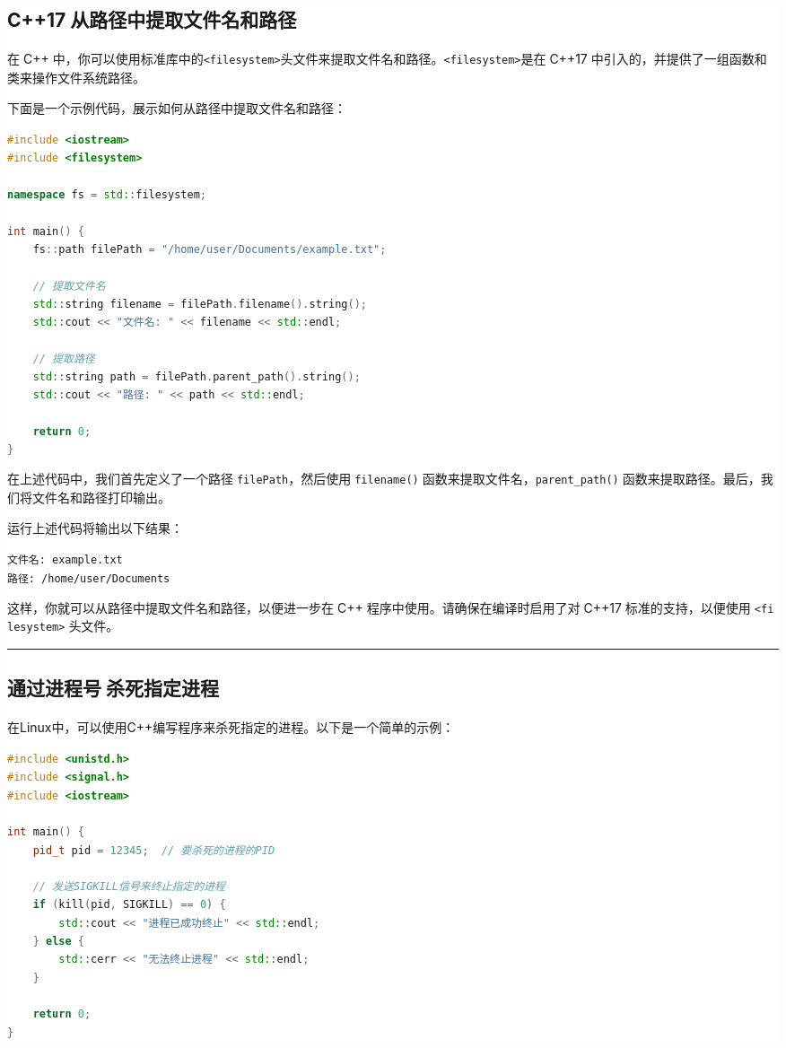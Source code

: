 
## C++17 从路径中提取文件名和路径

在 C++ 中，你可以使用标准库中的`<filesystem>`头文件来提取文件名和路径。`<filesystem>`是在 C++17 中引入的，并提供了一组函数和类来操作文件系统路径。

下面是一个示例代码，展示如何从路径中提取文件名和路径：

```cpp
#include <iostream>
#include <filesystem>

namespace fs = std::filesystem;

int main() {
    fs::path filePath = "/home/user/Documents/example.txt";

    // 提取文件名
    std::string filename = filePath.filename().string();
    std::cout << "文件名: " << filename << std::endl;

    // 提取路径
    std::string path = filePath.parent_path().string();
    std::cout << "路径: " << path << std::endl;

    return 0;
}
```

在上述代码中，我们首先定义了一个路径 `filePath`，然后使用 `filename()` 函数来提取文件名，`parent_path()` 函数来提取路径。最后，我们将文件名和路径打印输出。

运行上述代码将输出以下结果：

```
文件名: example.txt
路径: /home/user/Documents
```

这样，你就可以从路径中提取文件名和路径，以便进一步在 C++ 程序中使用。请确保在编译时启用了对 C++17 标准的支持，以便使用 `<filesystem>` 头文件。

---

## 通过进程号 杀死指定进程

在Linux中，可以使用C++编写程序来杀死指定的进程。以下是一个简单的示例：

```cpp
#include <unistd.h>
#include <signal.h>
#include <iostream>

int main() {
    pid_t pid = 12345;  // 要杀死的进程的PID

    // 发送SIGKILL信号来终止指定的进程
    if (kill(pid, SIGKILL) == 0) {
        std::cout << "进程已成功终止" << std::endl;
    } else {
        std::cerr << "无法终止进程" << std::endl;
    }

    return 0;
}
```
